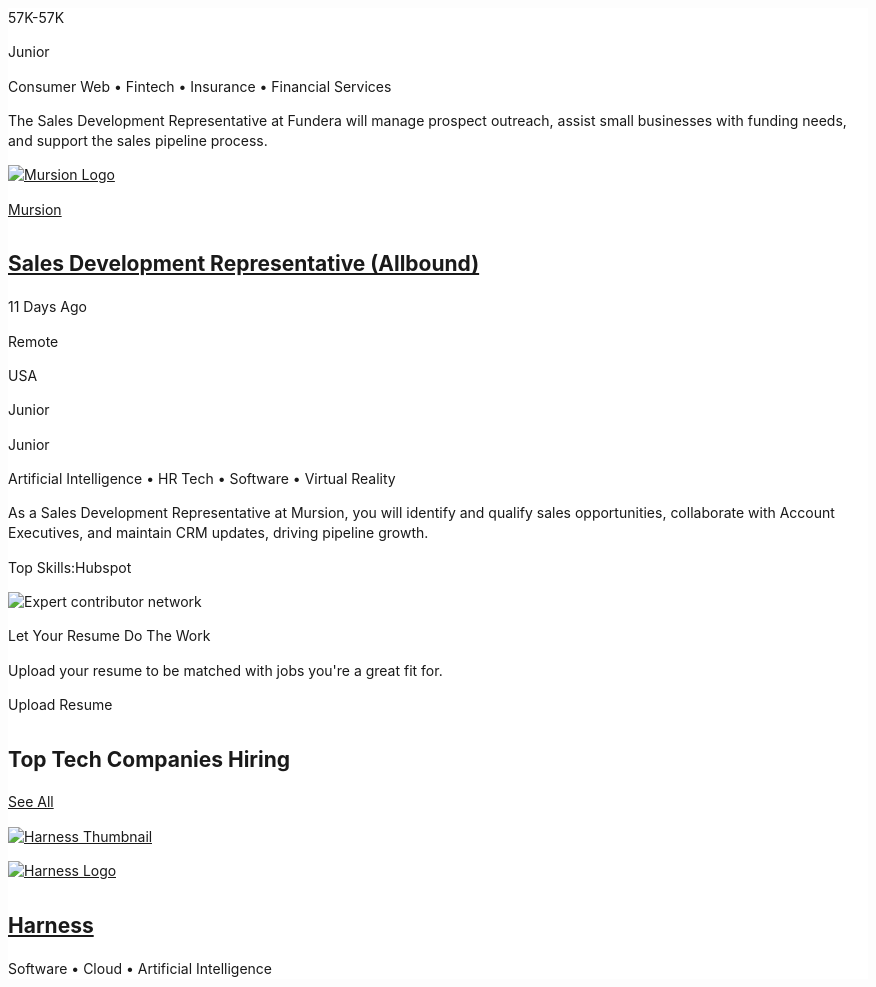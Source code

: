 57K-57K

Junior

Consumer Web • Fintech • Insurance • Financial Services

The Sales Development Representative at Fundera will manage prospect outreach, assist small businesses with funding needs, and support the sales pipeline process.

[![Mursion Logo](https://cdn.builtin.com/cdn-cgi/image/f=auto,fit=scale-down,w=128,h=128/https://builtin.com/sites/www.builtin.com/files/2022-08/Mursion.jpeg)](https://builtin.com/company/mursion)

[Mursion](https://builtin.com/company/mursion)

## [Sales Development Representative (Allbound)](https://builtin.com/job/sales-development-representative-allbound/4821706)

11 Days Ago

Remote

USA

Junior

Junior

Artificial Intelligence • HR Tech • Software • Virtual Reality

As a Sales Development Representative at Mursion, you will identify and qualify sales opportunities, collaborate with Account Executives, and maintain CRM updates, driving pipeline growth.

Top Skills:Hubspot

![Expert contributor network](https://static.builtin.com/dist/images/resumeCTA/ai-logo.svg)

Let Your Resume Do The Work

Upload your resume to be matched with jobs you're a great fit for.

Upload Resume

## Top Tech Companies Hiring

[See All](https://builtin.com/companies)

[![Harness Thumbnail](https://cdn.builtin.com/cdn-cgi/image/f=auto,fit=crop,w=364,h=243/https://builtin.com/sites/www.builtin.com/files/2024-10/SF%20Skele%20bration%20Pano%20Shot%20October%202024.png)](https://builtin.com/company/harness)

[![Harness Logo](https://cdn.builtin.com/cdn-cgi/image/f=auto,fit=scale-down,w=48,h=48/https://builtin.com/sites/www.builtin.com/files/2021-05/Harness%20Logo.png)](https://builtin.com/company/harness)

## [Harness](https://builtin.com/company/harness)

Software • Cloud • Artificial Intelligence
